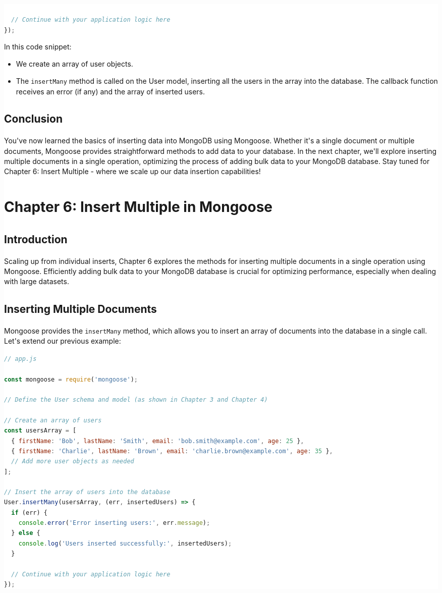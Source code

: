 ```javascript

  // Continue with your application logic here
});
```

In this code snippet:

* We create an array of user objects.
    
* The `insertMany` method is called on the User model, inserting all the users in the array into the database. The callback function receives an error (if any) and the array of inserted users.
    

## Conclusion

You've now learned the basics of inserting data into MongoDB using Mongoose. Whether it's a single document or multiple documents, Mongoose provides straightforward methods to add data to your database. In the next chapter, we'll explore inserting multiple documents in a single operation, optimizing the process of adding bulk data to your MongoDB database. Stay tuned for Chapter 6: Insert Multiple - where we scale up our data insertion capabilities!

# Chapter 6: Insert Multiple in Mongoose

## Introduction

Scaling up from individual inserts, Chapter 6 explores the methods for inserting multiple documents in a single operation using Mongoose. Efficiently adding bulk data to your MongoDB database is crucial for optimizing performance, especially when dealing with large datasets.

## Inserting Multiple Documents

Mongoose provides the `insertMany` method, which allows you to insert an array of documents into the database in a single call. Let's extend our previous example:

```javascript
// app.js

const mongoose = require('mongoose');

// Define the User schema and model (as shown in Chapter 3 and Chapter 4)

// Create an array of users
const usersArray = [
  { firstName: 'Bob', lastName: 'Smith', email: 'bob.smith@example.com', age: 25 },
  { firstName: 'Charlie', lastName: 'Brown', email: 'charlie.brown@example.com', age: 35 },
  // Add more user objects as needed
];

// Insert the array of users into the database
User.insertMany(usersArray, (err, insertedUsers) => {
  if (err) {
    console.error('Error inserting users:', err.message);
  } else {
    console.log('Users inserted successfully:', insertedUsers);
  }

  // Continue with your application logic here
});
```
